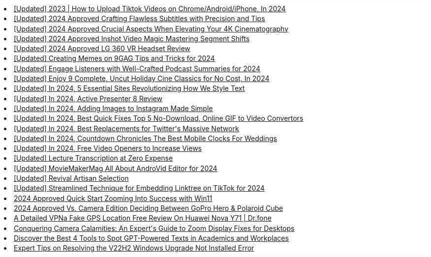 <li><a href="https://tiktok-clips.techidaily.com/updated-2023-how-to-upload-tiktok-videos-on-chromeandroidiphone-in-2024/"><u>[Updated] 2023 | How to Upload Tiktok Videos on Chrome/Android/iPhone, In 2024</u></a></li>
<li><a href="https://article-helps.techidaily.com/updated-2024-approved-crafting-flawless-subtitles-with-precision-and-tips/"><u>[Updated] 2024 Approved Crafting Flawless Subtitles with Precision and Tips</u></a></li>
<li><a href="https://article-helps.techidaily.com/updated-2024-approved-crucial-aspects-when-elevating-your-4k-cinematography/"><u>[Updated] 2024 Approved Crucial Aspects When Elevating Your 4K Cinematography</u></a></li>
<li><a href="https://vp-tips.techidaily.com/updated-2024-approved-inshot-video-magic-mastering-segment-shifts/"><u>[Updated] 2024 Approved Inshot Video Magic Mastering Segment Shifts</u></a></li>
<li><a href="https://article-helps.techidaily.com/updated-2024-approved-lg-360-vr-headset-review/"><u>[Updated] 2024 Approved LG 360 VR Headset Review</u></a></li>
<li><a href="https://article-helps.techidaily.com/updated-creating-memes-on-9gag-tips-and-tricks-for-2024/"><u>[Updated] Creating Memes on 9GAG Tips and Tricks for 2024</u></a></li>
<li><a href="https://article-helps.techidaily.com/updated-engage-listeners-with-well-crafted-podcast-summaries-for-2024/"><u>[Updated] Engage Listeners with Well-Crafted Podcast Summaries for 2024</u></a></li>
<li><a href="https://youtube-zero.techidaily.com/ed-enjoy-9-complete-uncut-holiday-cine-classics-for-no-cost-in-2024/"><u>[Updated] Enjoy 9 Complete, Uncut Holiday Cine Classics for No Cost, In 2024</u></a></li>
<li><a href="https://article-helps.techidaily.com/updated-in-2024-5-essential-sites-revolutionizing-how-we-style-text/"><u>[Updated] In 2024, 5 Essential Sites Revolutionizing How We Style Text</u></a></li>
<li><a href="https://screen-activity-recording.techidaily.com/updated-in-2024-active-presenter-8-review/"><u>[Updated] In 2024, Active Presenter 8 Review</u></a></li>
<li><a href="https://article-helps.techidaily.com/updated-in-2024-adding-images-to-instagram-made-simple/"><u>[Updated] In 2024, Adding Images to Instagram Made Simple</u></a></li>
<li><a href="https://article-helps.techidaily.com/updated-in-2024-best-quick-fixes-top-5-no-download-online-gif-to-video-convertors/"><u>[Updated] In 2024, Best Quick Fixes Top 5 No-Download, Online GIF to Video Convertors</u></a></li>
<li><a href="https://twitter-videos.techidaily.com/updated-in-2024-best-replacements-for-twitters-massive-network/"><u>[Updated] In 2024, Best Replacements for Twitter's Massive Network</u></a></li>
<li><a href="https://article-helps.techidaily.com/updated-in-2024-countdown-chronicles-the-best-mobile-clocks-for-weddings/"><u>[Updated] In 2024, Countdown Chronicles The Best Mobile Clocks For Weddings</u></a></li>
<li><a href="https://article-helps.techidaily.com/updated-in-2024-free-video-openers-to-increase-views/"><u>[Updated] In 2024, Free Video Openers to Increase Views</u></a></li>
<li><a href="https://extra-guidance.techidaily.com/updated-lecture-transcription-at-zero-expense/"><u>[Updated] Lecture Transcription at Zero Expense</u></a></li>
<li><a href="https://article-helps.techidaily.com/updated-moviemakermag-all-about-androvid-editor-for-2024/"><u>[Updated] MovieMakerMag All About AndroVid Editor for 2024</u></a></li>
<li><a href="https://article-helps.techidaily.com/updated-revival-artisan-selection/"><u>[Updated] Revival Artisan Selection</u></a></li>
<li><a href="https://article-helps.techidaily.com/updated-streamlined-technique-for-embedding-linktree-on-tiktok-for-2024/"><u>[Updated] Streamlined Technique for Embedding Linktree on TikTok for 2024</u></a></li>
<li><a href="https://fox-http.techidaily.com/2024-approved-quick-start-zooming-into-success-with-win11/"><u>2024 Approved Quick Start Zooming Into Success with Win11</u></a></li>
<li><a href="https://fox-boxes.techidaily.com/2024-approved-vs-camera-edition-deciding-between-gopro-hero-and-polaroid-cube/"><u>2024 Approved Vs. Camera Edition Deciding Between GoPro Hero & Polaroid Cube</u></a></li>
<li><a href="https://location-fake.techidaily.com/a-detailed-vpna-fake-gps-location-free-review-on-huawei-nova-y71-drfone-by-drfone-virtual-android/"><u>A Detailed VPNa Fake GPS Location Free Review On Huawei Nova Y71 | Dr.fone</u></a></li>
<li><a href="https://program-issues.techidaily.com/conquering-camera-calamities-an-experts-guide-to-zoom-display-fixes-for-desktops/"><u>Conquering Camera Calamities: An Expert's Guide to Zoom Display Fixes for Desktops</u></a></li>
<li><a href="https://tech-haven.techidaily.com/discover-the-best-4-tools-to-spot-gpt-powered-texts-in-academics-and-workplaces/"><u>Discover the Best 4 Tools to Spot GPT-Powered Texts in Academics and Workplaces</u></a></li>
<li><a href="https://windows11.techidaily.com/expert-tips-on-resolving-the-v22h2-windows-upgrade-not-installed-error/"><u>Expert Tips on Resolving the V22H2 Windows Upgrade Not Installed Error</u></a></li>